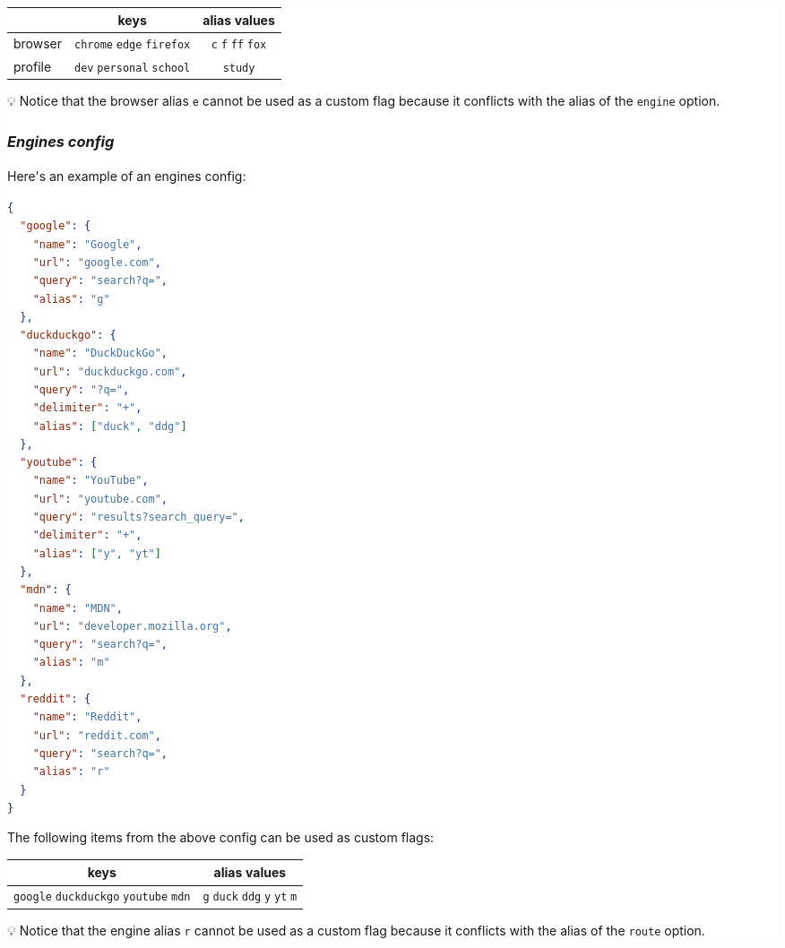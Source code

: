 ||keys|alias values
|-|:-:|:-:|
|browser|`chrome` `edge` `firefox`|`c` `f` `ff` `fox`|
|profile|`dev` `personal` `school`|`study`|

💡 Notice that the browser alias `e` cannot be used as a custom flag because it conflicts with the alias of the `engine` option.

### *Engines config*

Here's an example of an engines config:

```json
{
  "google": {
    "name": "Google",
    "url": "google.com",
    "query": "search?q=",
    "alias": "g"
  },
  "duckduckgo": {
    "name": "DuckDuckGo",
    "url": "duckduckgo.com",
    "query": "?q=",
    "delimiter": "+",
    "alias": ["duck", "ddg"]
  },
  "youtube": {
    "name": "YouTube",
    "url": "youtube.com",
    "query": "results?search_query=",
    "delimiter": "+",
    "alias": ["y", "yt"]
  },
  "mdn": {
    "name": "MDN",
    "url": "developer.mozilla.org",
    "query": "search?q=",
    "alias": "m"
  },
  "reddit": {
    "name": "Reddit",
    "url": "reddit.com",
    "query": "search?q=",
    "alias": "r"
  }
}
```

The following items from the above config can be used as custom flags:

|keys|alias values
|:-:|:-:|
|`google` `duckduckgo` `youtube` `mdn`|`g` `duck` `ddg` `y` `yt` `m`|

💡 Notice that the engine alias `r` cannot be used as a custom flag because it conflicts with the alias of the `route` option.


  [browserKey: string]: {
  [profileKey: string]: {
  [engineKey: string]: {
  [routeKey: string]: string;